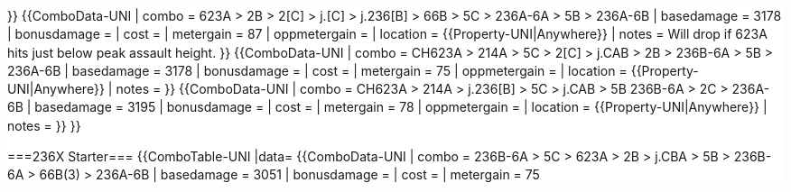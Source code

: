 }}
{{ComboData-UNI
| combo = 623A > 2B > 2[C] > j.[C] > j.236[B] > 66B > 5C > 236A-6A > 5B > 236A-6B
| basedamage = 3178
| bonusdamage =
| cost =
| metergain = 87
| oppmetergain =
| location = {{Property-UNI|Anywhere}}
| notes = Will drop if 623A hits just below peak assault height.
}}
{{ComboData-UNI
| combo = CH623A > 214A > 5C > 2[C] > j.CAB > 2B > 236B-6A > 5B > 236A-6B
| basedamage = 3178
| bonusdamage =
| cost =
| metergain = 75
| oppmetergain =
| location = {{Property-UNI|Anywhere}}
| notes =
}}
{{ComboData-UNI
| combo = CH623A > 214A > j.236[B] > 5C > j.CAB > 5B 236B-6A > 2C > 236A-6B
| basedamage = 3195
| bonusdamage =
| cost =
| metergain = 78
| oppmetergain =
| location = {{Property-UNI|Anywhere}}
| notes =
}}
}}

===236X Starter===
{{ComboTable-UNI
|data=
{{ComboData-UNI
| combo = 236B-6A > 5C > 623A > 2B > j.CBA > 5B > 236B-6A > 66B(3) > 236A-6B
| basedamage = 3051
| bonusdamage =
| cost =
| metergain = 75